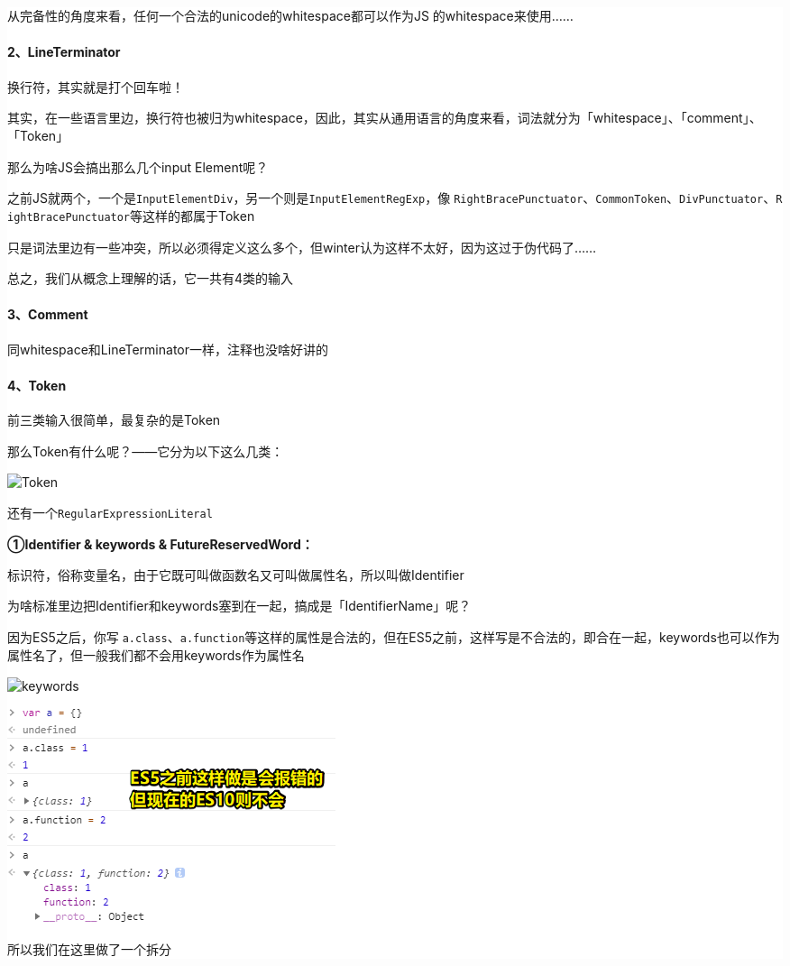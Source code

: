 从完备性的角度来看，任何一个合法的unicode的whitespace都可以作为JS 的whitespace来使用……

#### 2、LineTerminator

换行符，其实就是打个回车啦！

其实，在一些语言里边，换行符也被归为whitespace，因此，其实从通用语言的角度来看，词法就分为「whitespace」、「comment」、「Token」

那么为啥JS会搞出那么几个input Element呢？

之前JS就两个，一个是`InputElementDiv`，另一个则是`InputElementRegExp`，像 `RightBracePunctuator`、`CommonToken`、`DivPunctuator`、`RightBracePunctuator`等这样的都属于Token

只是词法里边有一些冲突，所以必须得定义这么多个，但winter认为这样不太好，因为这过于伪代码了……

总之，我们从概念上理解的话，它一共有4类的输入

#### 3、Comment

同whitespace和LineTerminator一样，注释也没啥好讲的

#### 4、Token

前三类输入很简单，最复杂的是Token

那么Token有什么呢？——它分为以下这么几类：

![Token](assets/img/2020-05-06-01-32-36.png)

还有一个`RegularExpressionLiteral`

**①Identifier & keywords & FutureReservedWord：**

标识符，俗称变量名，由于它既可叫做函数名又可叫做属性名，所以叫做Identifier

为啥标准里边把Identifier和keywords塞到在一起，搞成是「IdentifierName」呢？

因为ES5之后，你写 `a.class`、`a.function`等这样的属性是合法的，但在ES5之前，这样写是不合法的，即合在一起，keywords也可以作为属性名了，但一般我们都不会用keywords作为属性名

![keywords](assets/img/2020-05-06-01-44-38.png)

![keywords作为属性名](assets/img/2020-05-06-10-24-21.png)

所以我们在这里做了一个拆分
